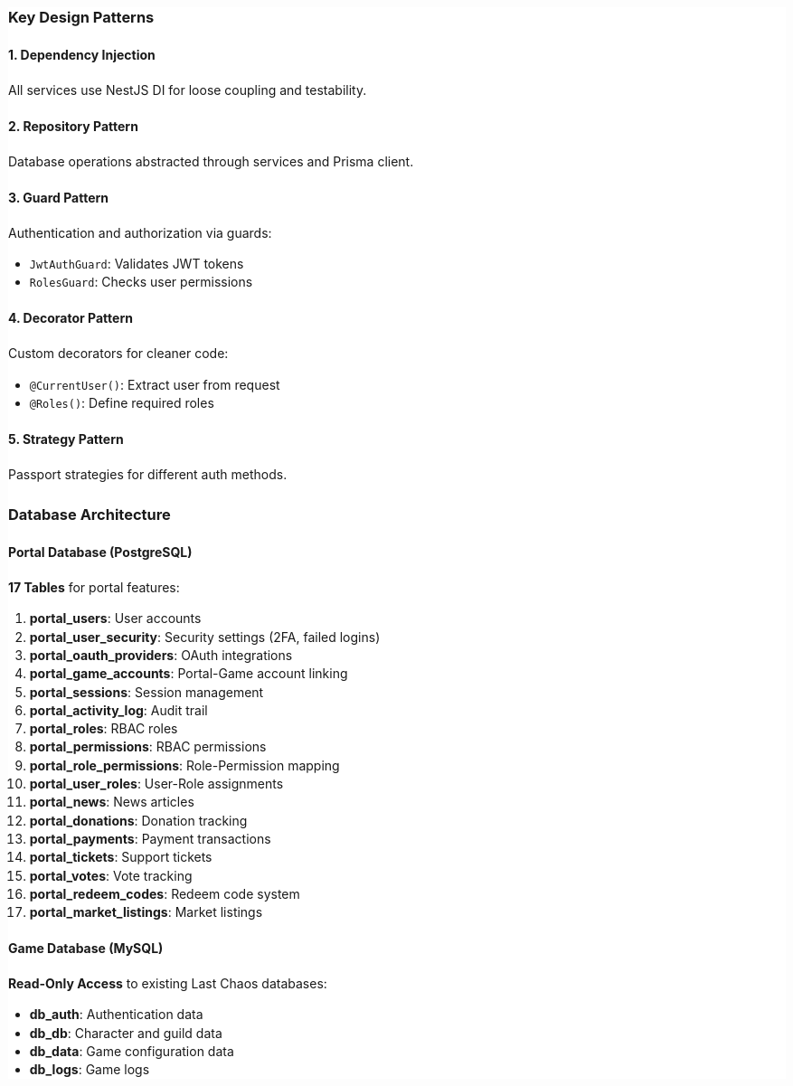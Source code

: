 ### Key Design Patterns

#### 1. Dependency Injection
All services use NestJS DI for loose coupling and testability.

#### 2. Repository Pattern
Database operations abstracted through services and Prisma client.

#### 3. Guard Pattern
Authentication and authorization via guards:
- `JwtAuthGuard`: Validates JWT tokens
- `RolesGuard`: Checks user permissions

#### 4. Decorator Pattern
Custom decorators for cleaner code:
- `@CurrentUser()`: Extract user from request
- `@Roles()`: Define required roles

#### 5. Strategy Pattern
Passport strategies for different auth methods.

### Database Architecture

#### Portal Database (PostgreSQL)

**17 Tables** for portal features:

1. **portal_users**: User accounts
2. **portal_user_security**: Security settings (2FA, failed logins)
3. **portal_oauth_providers**: OAuth integrations
4. **portal_game_accounts**: Portal-Game account linking
5. **portal_sessions**: Session management
6. **portal_activity_log**: Audit trail
7. **portal_roles**: RBAC roles
8. **portal_permissions**: RBAC permissions
9. **portal_role_permissions**: Role-Permission mapping
10. **portal_user_roles**: User-Role assignments
11. **portal_news**: News articles
12. **portal_donations**: Donation tracking
13. **portal_payments**: Payment transactions
14. **portal_tickets**: Support tickets
15. **portal_votes**: Vote tracking
16. **portal_redeem_codes**: Redeem code system
17. **portal_market_listings**: Market listings

#### Game Database (MySQL)

**Read-Only Access** to existing Last Chaos databases:
- **db_auth**: Authentication data
- **db_db**: Character and guild data
- **db_data**: Game configuration data
- **db_logs**: Game logs
